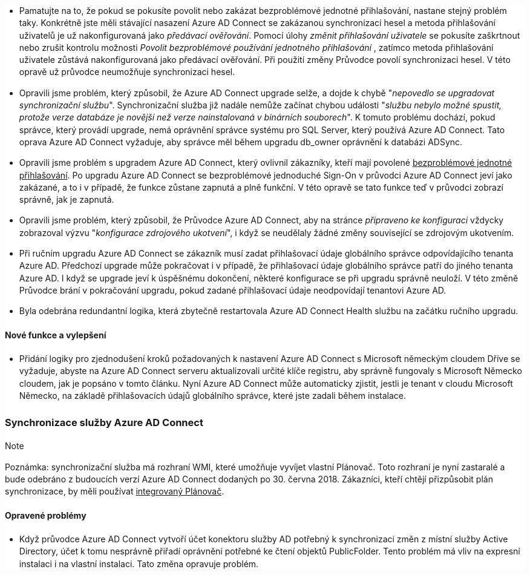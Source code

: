   * Pamatujte na to, že pokud se pokusíte povolit nebo zakázat bezproblémové jednotné přihlašování, nastane stejný problém taky. Konkrétně jste měli stávající nasazení Azure AD Connect se zakázanou synchronizací hesel a metoda přihlašování uživatelů je už nakonfigurovaná jako *předávací ověřování*. Pomocí úlohy *změnit přihlašování uživatele* se pokusíte zaškrtnout nebo zrušit kontrolu možnosti *Povolit bezproblémové používání jednotného přihlašování* , zatímco metoda přihlašování uživatele zůstává nakonfigurovaná jako předávací ověřování. Při použití změny Průvodce povolí synchronizaci hesel. V této opravě už průvodce neumožňuje synchronizaci hesel. 

* Opravili jsme problém, který způsobil, že Azure AD Connect upgrade selže, a dojde k chybě "*nepovedlo se upgradovat synchronizační službu*". Synchronizační služba již nadále nemůže začínat chybou události "*službu nebylo možné spustit, protože verze databáze je novější než verze nainstalovaná v binárních souborech*". K tomuto problému dochází, pokud správce, který provádí upgrade, nemá oprávnění správce systému pro SQL Server, který používá Azure AD Connect. Tato oprava Azure AD Connect vyžaduje, aby správce měl během upgradu db_owner oprávnění k databázi ADSync.

* Opravili jsme problém s upgradem Azure AD Connect, který ovlivnil zákazníky, kteří mají povolené [bezproblémové jednotné přihlašování](./how-to-connect-sso.md). Po upgradu Azure AD Connect se bezproblémové jednoduché Sign-On v průvodci Azure AD Connect jeví jako zakázané, a to i v případě, že funkce zůstane zapnutá a plně funkční. V této opravě se tato funkce teď v průvodci zobrazí správně, jak je zapnutá.

* Opravili jsme problém, který způsobil, že Průvodce Azure AD Connect, aby na stránce *připraveno ke konfiguraci* vždycky zobrazoval výzvu "*konfigurace zdrojového ukotvení*", i když se neudělaly žádné změny související se zdrojovým ukotvením.

* Při ručním upgradu Azure AD Connect se zákazník musí zadat přihlašovací údaje globálního správce odpovídajícího tenanta Azure AD. Předchozí upgrade může pokračovat i v případě, že přihlašovací údaje globálního správce patří do jiného tenanta Azure AD. I když se upgrade jeví k úspěšnému dokončení, některé konfigurace se při upgradu správně neuloží. V této změně Průvodce brání v pokračování upgradu, pokud zadané přihlašovací údaje neodpovídají tenantovi Azure AD.

* Byla odebrána redundantní logika, která zbytečně restartovala Azure AD Connect Health službu na začátku ručního upgradu.


#### <a name="new-features-and-improvements"></a>Nové funkce a vylepšení
* Přidání logiky pro zjednodušení kroků požadovaných k nastavení Azure AD Connect s Microsoft německým cloudem Dříve se vyžaduje, abyste na Azure AD Connect serveru aktualizovali určité klíče registru, aby správně fungovaly s Microsoft Německo cloudem, jak je popsáno v tomto článku. Nyní Azure AD Connect může automaticky zjistit, jestli je tenant v cloudu Microsoft Německo, na základě přihlašovacích údajů globálního správce, které jste zadali během instalace.

### <a name="azure-ad-connect-sync"></a>Synchronizace služby Azure AD Connect
> [!NOTE]
> Poznámka: synchronizační služba má rozhraní WMI, které umožňuje vyvíjet vlastní Plánovač. Toto rozhraní je nyní zastaralé a bude odebráno z budoucích verzí Azure AD Connect dodaných po 30. června 2018. Zákazníci, kteří chtějí přizpůsobit plán synchronizace, by měli používat [integrovaný Plánovač](./how-to-connect-sync-feature-scheduler.md).
#### <a name="fixed-issues"></a>Opravené problémy
* Když průvodce Azure AD Connect vytvoří účet konektoru služby AD potřebný k synchronizaci změn z místní služby Active Directory, účet k tomu nesprávně přiřadí oprávnění potřebné ke čtení objektů PublicFolder. Tento problém má vliv na expresní instalaci i na vlastní instalaci. Tato změna opravuje problém.
